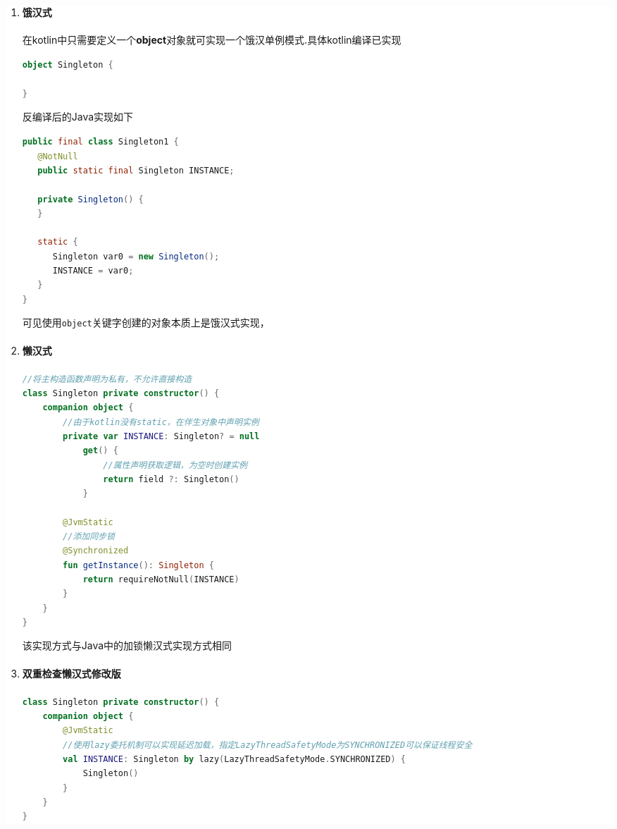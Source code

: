 1. #### 饿汉式

   在kotlin中只需要定义一个**object**对象就可实现一个饿汉单例模式.具体kotlin编译已实现

   ```kotlin
   object Singleton {
      
   }
   ```

   反编译后的Java实现如下

   ```java
   public final class Singleton1 {
      @NotNull
      public static final Singleton INSTANCE;
   
      private Singleton() {
      }
   
      static {
         Singleton var0 = new Singleton();
         INSTANCE = var0;
      }
   }
   ```

   可见使用`object`关键字创建的对象本质上是饿汉式实现，
   
2. #### 懒汉式

   ```kotlin
   //将主构造函数声明为私有，不允许直接构造
   class Singleton private constructor() {
       companion object {
           //由于kotlin没有static，在伴生对象中声明实例
           private var INSTANCE: Singleton? = null
               get() {
                   //属性声明获取逻辑，为空时创建实例
                   return field ?: Singleton()
               }
   
           @JvmStatic
           //添加同步锁
           @Synchronized
           fun getInstance(): Singleton {
               return requireNotNull(INSTANCE)
           }
       }
   }
   ```

   该实现方式与Java中的加锁懒汉式实现方式相同

3. #### 双重检查懒汉式修改版

   ```kotlin
   class Singleton private constructor() {
       companion object {
           @JvmStatic
           //使用lazy委托机制可以实现延迟加载，指定LazyThreadSafetyMode为SYNCHRONIZED可以保证线程安全
           val INSTANCE: Singleton by lazy(LazyThreadSafetyMode.SYNCHRONIZED) {
               Singleton()
           }
       }
   }
   ```
